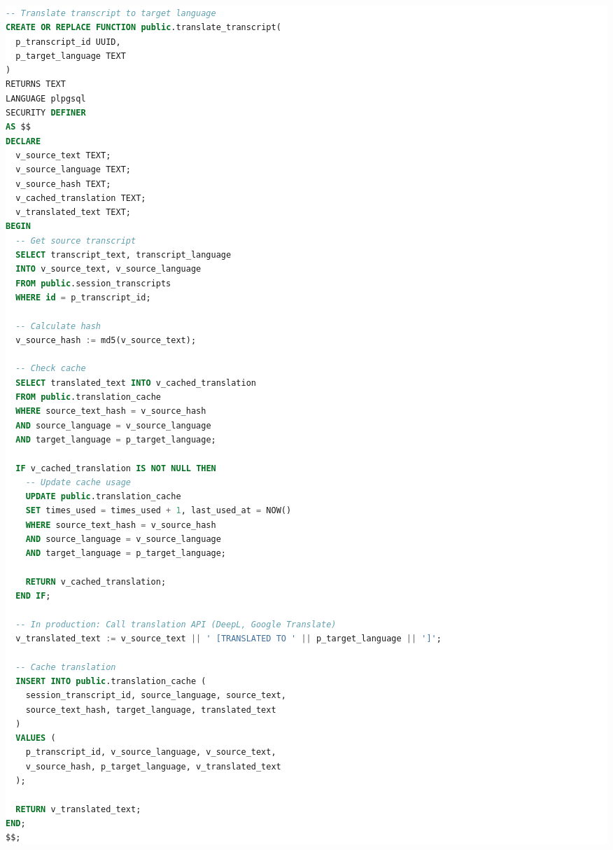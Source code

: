 ```sql
-- Translate transcript to target language
CREATE OR REPLACE FUNCTION public.translate_transcript(
  p_transcript_id UUID,
  p_target_language TEXT
)
RETURNS TEXT
LANGUAGE plpgsql
SECURITY DEFINER
AS $$
DECLARE
  v_source_text TEXT;
  v_source_language TEXT;
  v_source_hash TEXT;
  v_cached_translation TEXT;
  v_translated_text TEXT;
BEGIN
  -- Get source transcript
  SELECT transcript_text, transcript_language
  INTO v_source_text, v_source_language
  FROM public.session_transcripts
  WHERE id = p_transcript_id;

  -- Calculate hash
  v_source_hash := md5(v_source_text);

  -- Check cache
  SELECT translated_text INTO v_cached_translation
  FROM public.translation_cache
  WHERE source_text_hash = v_source_hash
  AND source_language = v_source_language
  AND target_language = p_target_language;

  IF v_cached_translation IS NOT NULL THEN
    -- Update cache usage
    UPDATE public.translation_cache
    SET times_used = times_used + 1, last_used_at = NOW()
    WHERE source_text_hash = v_source_hash
    AND source_language = v_source_language
    AND target_language = p_target_language;

    RETURN v_cached_translation;
  END IF;

  -- In production: Call translation API (DeepL, Google Translate)
  v_translated_text := v_source_text || ' [TRANSLATED TO ' || p_target_language || ']';

  -- Cache translation
  INSERT INTO public.translation_cache (
    session_transcript_id, source_language, source_text,
    source_text_hash, target_language, translated_text
  )
  VALUES (
    p_transcript_id, v_source_language, v_source_text,
    v_source_hash, p_target_language, v_translated_text
  );

  RETURN v_translated_text;
END;
$$;
```
